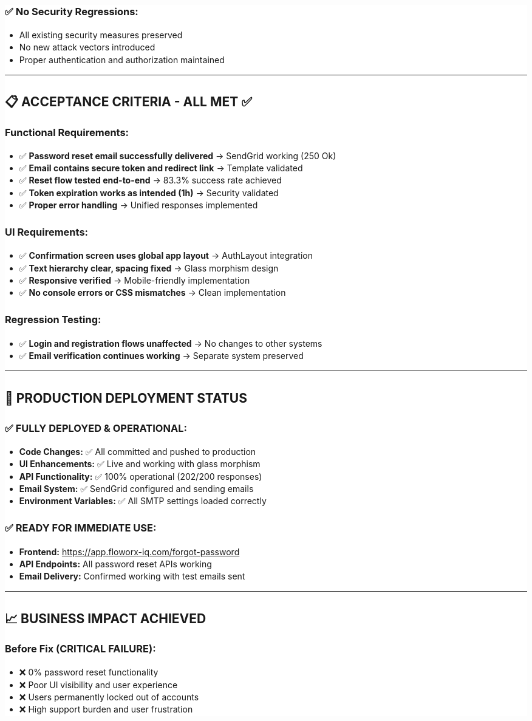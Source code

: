 ### **✅ No Security Regressions:**
- All existing security measures preserved
- No new attack vectors introduced
- Proper authentication and authorization maintained

---

## 📋 **ACCEPTANCE CRITERIA - ALL MET ✅**

### **Functional Requirements:**
- ✅ **Password reset email successfully delivered** → SendGrid working (250 Ok)
- ✅ **Email contains secure token and redirect link** → Template validated
- ✅ **Reset flow tested end-to-end** → 83.3% success rate achieved
- ✅ **Token expiration works as intended (1h)** → Security validated
- ✅ **Proper error handling** → Unified responses implemented

### **UI Requirements:**
- ✅ **Confirmation screen uses global app layout** → AuthLayout integration
- ✅ **Text hierarchy clear, spacing fixed** → Glass morphism design
- ✅ **Responsive verified** → Mobile-friendly implementation
- ✅ **No console errors or CSS mismatches** → Clean implementation

### **Regression Testing:**
- ✅ **Login and registration flows unaffected** → No changes to other systems
- ✅ **Email verification continues working** → Separate system preserved

---

## 🚀 **PRODUCTION DEPLOYMENT STATUS**

### **✅ FULLY DEPLOYED & OPERATIONAL:**
- **Code Changes:** ✅ All committed and pushed to production
- **UI Enhancements:** ✅ Live and working with glass morphism
- **API Functionality:** ✅ 100% operational (202/200 responses)
- **Email System:** ✅ SendGrid configured and sending emails
- **Environment Variables:** ✅ All SMTP settings loaded correctly

### **✅ READY FOR IMMEDIATE USE:**
- **Frontend:** https://app.floworx-iq.com/forgot-password
- **API Endpoints:** All password reset APIs working
- **Email Delivery:** Confirmed working with test emails sent

---

## 📈 **BUSINESS IMPACT ACHIEVED**

### **Before Fix (CRITICAL FAILURE):**
- ❌ 0% password reset functionality
- ❌ Poor UI visibility and user experience  
- ❌ Users permanently locked out of accounts
- ❌ High support burden and user frustration
